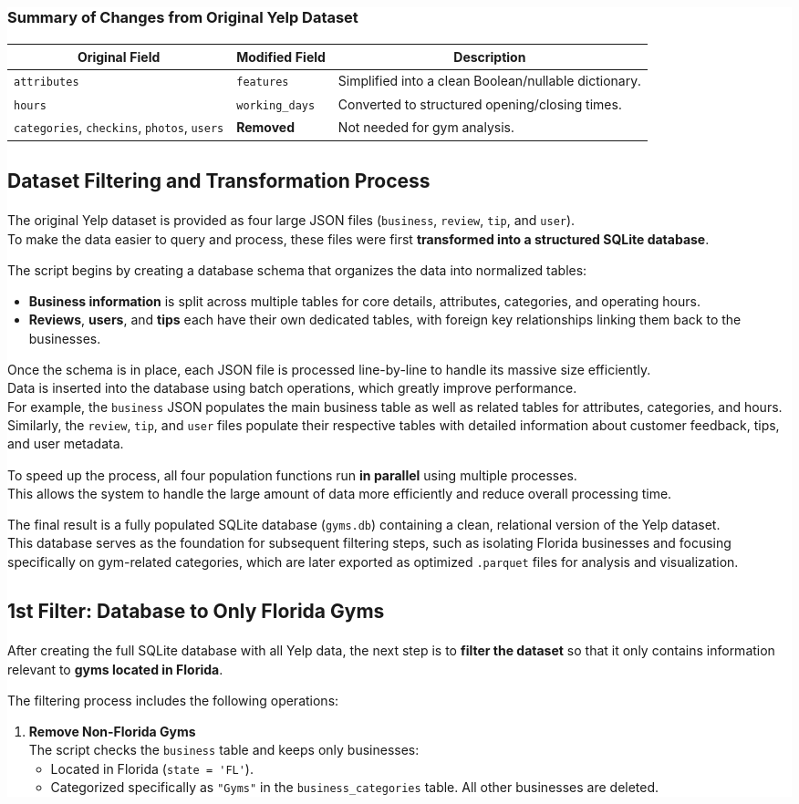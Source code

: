### Summary of Changes from Original Yelp Dataset
| **Original Field**                          | **Modified Field** | **Description**                                      |
| ------------------------------------------- | ------------------ | ---------------------------------------------------- |
| `attributes`                                | `features`         | Simplified into a clean Boolean/nullable dictionary. |
| `hours`                                     | `working_days`     | Converted to structured opening/closing times.       |
| `categories`, `checkins`, `photos`, `users` | **Removed**        | Not needed for gym analysis.                         |

## Dataset Filtering and Transformation Process

The original Yelp dataset is provided as four large JSON files (`business`, `review`, `tip`, and `user`).  
To make the data easier to query and process, these files were first **transformed into a structured SQLite database**.

The script begins by creating a database schema that organizes the data into normalized tables:
- **Business information** is split across multiple tables for core details, attributes, categories, and operating hours.
- **Reviews**, **users**, and **tips** each have their own dedicated tables, with foreign key relationships linking them back to the businesses.

Once the schema is in place, each JSON file is processed line-by-line to handle its massive size efficiently.  
Data is inserted into the database using batch operations, which greatly improve performance.  
For example, the `business` JSON populates the main business table as well as related tables for attributes, categories, and hours.  
Similarly, the `review`, `tip`, and `user` files populate their respective tables with detailed information about customer feedback, tips, and user metadata.

To speed up the process, all four population functions run **in parallel** using multiple processes.  
This allows the system to handle the large amount of data more efficiently and reduce overall processing time.

The final result is a fully populated SQLite database (`gyms.db`) containing a clean, relational version of the Yelp dataset.  
This database serves as the foundation for subsequent filtering steps, such as isolating Florida businesses and focusing specifically on gym-related categories, which are later exported as optimized `.parquet` files for analysis and visualization.

## 1st Filter: Database to Only Florida Gyms

After creating the full SQLite database with all Yelp data, the next step is to **filter the dataset** so that it only contains information relevant to **gyms located in Florida**.  

The filtering process includes the following operations:

1. **Remove Non-Florida Gyms**  
   The script checks the `business` table and keeps only businesses:
   - Located in Florida (`state = 'FL'`).
   - Categorized specifically as `"Gyms"` in the `business_categories` table.
   All other businesses are deleted.
